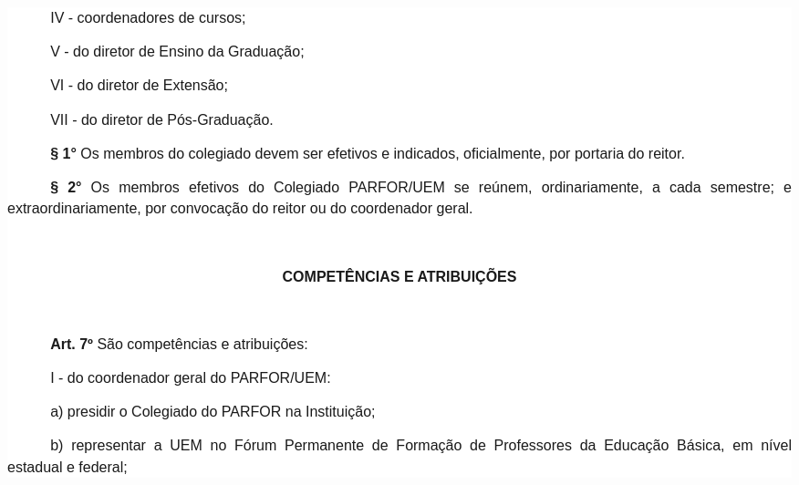 <p class=MsoNormal style='text-align:justify;text-indent:35.4pt'><span
style='font-size:12.0pt;font-family:Arial;mso-no-proof:yes'>IV - coordenadores
de cursos;<o:p></o:p></span></p>

<p class=MsoNormal style='text-align:justify;text-indent:35.4pt'><span
style='font-size:12.0pt;font-family:Arial;mso-bidi-font-weight:bold;mso-no-proof:
yes'>V - do diretor de Ensino da Graduação;<o:p></o:p></span></p>

<p class=MsoNormal style='text-align:justify;text-indent:35.4pt'><span
style='font-size:12.0pt;font-family:Arial;mso-bidi-font-weight:bold;mso-no-proof:
yes'>VI - do diretor de Extensão;<o:p></o:p></span></p>

<p class=MsoNormal style='text-align:justify;text-indent:35.4pt'><span
style='font-size:12.0pt;font-family:Arial;mso-bidi-font-weight:bold;mso-no-proof:
yes'>VII - do diretor de Pós-Graduação.<o:p></o:p></span></p>

<p class=MsoNormal style='text-align:justify;text-indent:35.4pt'><b><span
style='font-size:12.0pt;font-family:Arial;mso-no-proof:yes'>§ 1° </span></b><span
style='font-size:12.0pt;font-family:Arial;mso-bidi-font-weight:bold;mso-no-proof:
yes'>Os membros do colegiado devem ser efetivos e indicados, oficialmente, por
portaria do reitor.<o:p></o:p></span></p>

<p class=MsoNormal style='text-align:justify;text-indent:35.4pt'><b><span
style='font-size:12.0pt;font-family:Arial;mso-no-proof:yes'>§ 2° </span></b><span
style='font-size:12.0pt;font-family:Arial;mso-bidi-font-weight:bold;mso-no-proof:
yes'>Os membros efetivos do Colegiado PARFOR/UEM se reúnem, ordinariamente, a
cada semestre; e extraordinariamente, por convocação do reitor ou do
coordenador geral.<o:p></o:p></span></p>

<p class=MsoNormal align=center style='text-align:center'><b><span
style='font-size:12.0pt;font-family:Arial;mso-no-proof:yes'><o:p>&nbsp;</o:p></span></b></p>

<p class=MsoNormal align=center style='text-align:center'><b><span
style='font-size:12.0pt;font-family:Arial;mso-no-proof:yes'>COMPETÊNCIAS E
ATRIBUIÇÕES<o:p></o:p></span></b></p>

<p class=MsoNormal style='text-align:justify;text-indent:35.4pt'><b><span
style='font-size:12.0pt;font-family:Arial;mso-no-proof:yes'><o:p>&nbsp;</o:p></span></b></p>

<p class=MsoNormal style='text-align:justify;text-indent:35.4pt'><b><span
style='font-size:12.0pt;font-family:Arial;mso-no-proof:yes'>Art. 7º</span></b><span
style='font-size:12.0pt;font-family:Arial;mso-bidi-font-weight:bold;mso-no-proof:
yes'> São competências e atribuições:<o:p></o:p></span></p>

<p class=MsoNormal style='text-align:justify;text-indent:35.4pt'><span
style='font-size:12.0pt;font-family:Arial;mso-bidi-font-weight:bold;mso-no-proof:
yes'>I - do coordenador geral do PARFOR/UEM:<o:p></o:p></span></p>

<p class=MsoNormal style='text-align:justify;text-indent:35.4pt'><span
style='font-size:12.0pt;font-family:Arial;mso-bidi-font-weight:bold;mso-no-proof:
yes'>a) presidir o Colegiado do PARFOR na Instituição;<o:p></o:p></span></p>

<p class=MsoNormal style='text-align:justify;text-indent:35.4pt'><span
style='font-size:12.0pt;font-family:Arial;mso-bidi-font-weight:bold;mso-no-proof:
yes'>b) representar a UEM no Fórum Permanente de Formação de Professores da
Educação Básica, em nível estadual e federal;<o:p></o:p></span></p>
